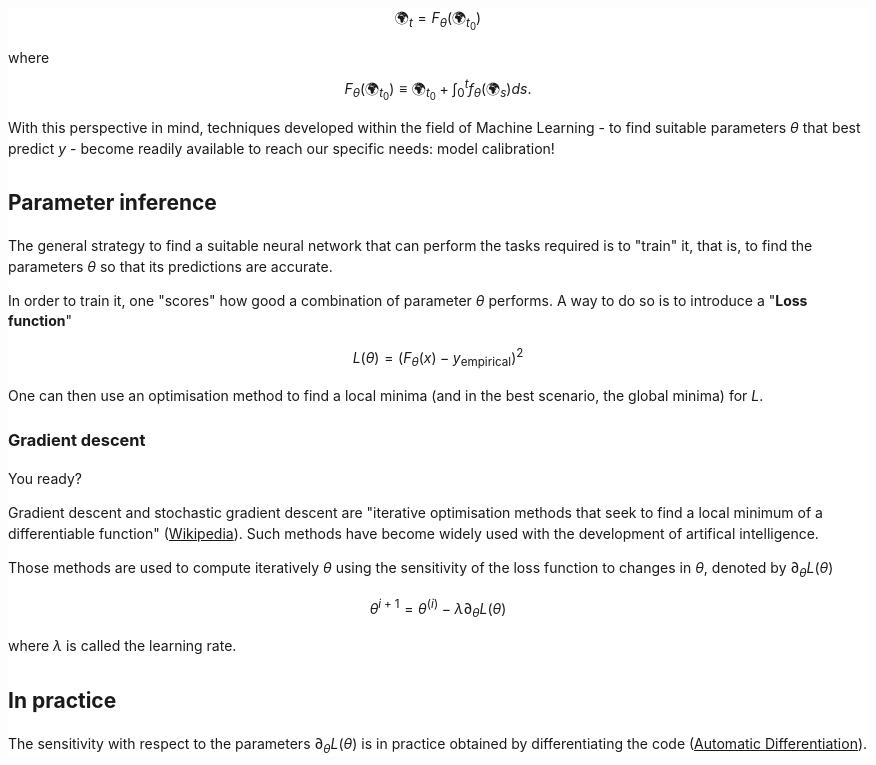 $$
\begin{equation*}
  🌍_t = F_\theta(🌍_{t_0})
\end{equation*}
$$

where $$F_\theta (🌍_{t_0}) \equiv 🌍_{t_0} + \int_0^t f_\theta( 🌍_s ) ds .$$ 

With this perspective in mind, techniques developed within the field of Machine Learning - to find suitable parameters $\theta$ that best predict $y$ - become readily available to reach our specific needs: model calibration!


## Parameter inference 
The general strategy to find a suitable neural network that can perform the tasks required is to "train" it, that is, to find the parameters $\theta$ so that its predictions are accurate.

In order to train it, one "scores" how good a combination of parameter $\theta$ performs. A way to do so is to introduce a "**Loss function**" 

$$
\begin{equation*}
L(\theta) = (F_\theta(x) - y_{\text{empirical}})^2
\end{equation*}
$$

One can then use an optimisation method to find a local minima (and in the best scenario, the global minima) for $L$.

### Gradient descent
You ready?

<iframe src="https://giphy.com/embed/l2Je5HLxfeuppOkuc" width="480" height="270" frameBorder="0" class="giphy-embed" allowFullScreen></iframe><p><a href="https://giphy.com/gifs/toferra-ski-skiing-into-the-mind-l2Je5HLxfeuppOkuc"></a></p>

Gradient descent and stochastic gradient descent are "iterative optimisation methods that seek to find a local minimum of a differentiable function" ([Wikipedia](https://en.wikipedia.org/wiki/Gradient_descent)). Such methods have become widely used with the development of artifical intelligence.

Those methods are used to compute iteratively $\theta$ using the sensitivity of the loss function to changes in $\theta$, denoted by $\partial_\theta L(\theta)$

$$
\begin{equation*}
\theta^{i+1} = \theta^{(i)} - \lambda \partial_\theta L(\theta)
\end{equation*}
$$

where $\lambda$ is called the learning rate.


## In practice
The sensitivity with respect to the parameters $\partial_\theta L(\theta)$ is in practice obtained by differentiating the code ([Automatic Differentiation](https://en.wikipedia.org/wiki/Automatic_differentiation)).
